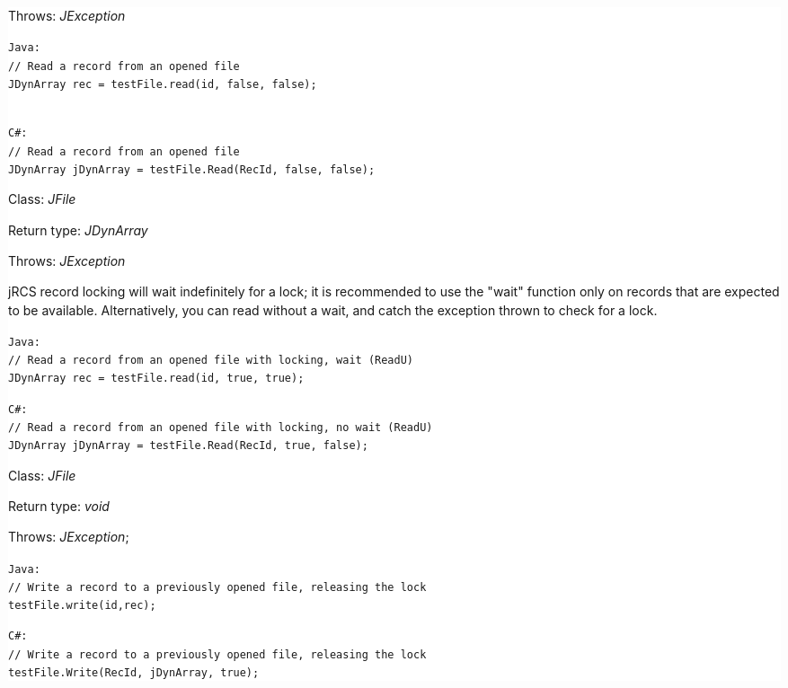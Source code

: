 Throws: *JException*



```
Java:
// Read a record from an opened file
JDynArray rec = testFile.read(id, false, false);
 
```

```
C#:
// Read a record from an opened file
JDynArray jDynArray = testFile.Read(RecId, false, false);
```



Class: *JFile*

Return type: *JDynArray*

Throws: *JException*

jRCS record locking will wait indefinitely for a lock; it is recommended to use the "wait" function only on records that are expected to be available. Alternatively, you can read without a wait, and catch the exception thrown to check for a lock.

```
Java:
// Read a record from an opened file with locking, wait (ReadU)
JDynArray rec = testFile.read(id, true, true);
```

```
C#:
// Read a record from an opened file with locking, no wait (ReadU)
JDynArray jDynArray = testFile.Read(RecId, true, false);
```



Class: *JFile*

Return type: *void*

Throws: *JException*;

```
Java:
// Write a record to a previously opened file, releasing the lock
testFile.write(id,rec);
```

```
C#:
// Write a record to a previously opened file, releasing the lock
testFile.Write(RecId, jDynArray, true);
```


